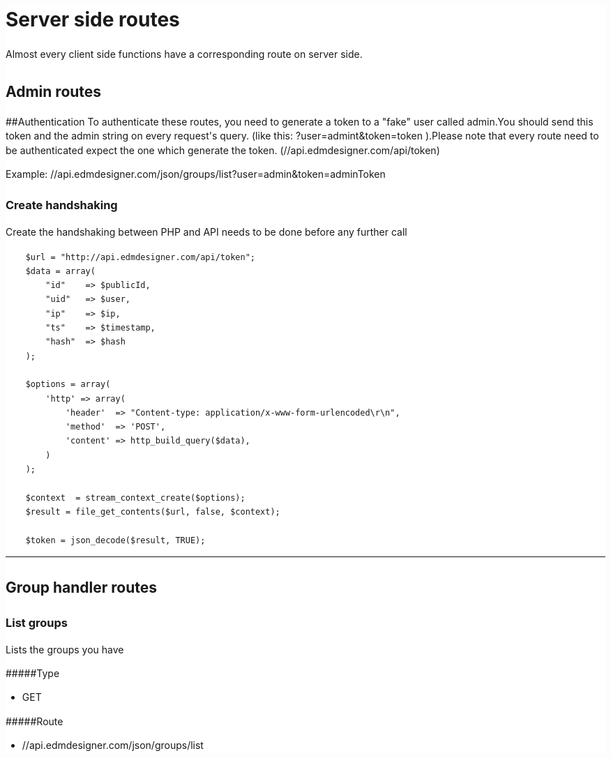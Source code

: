 
# Server side routes
Almost every client side functions have a corresponding route on server side.


## Admin routes

##Authentication
To authenticate these routes, you need to generate a token to a "fake" user called admin.You should send this token and the admin string on every request's query. (like this: ?user=admint&token=token ).Please note that every route need to be authenticated expect the one which generate the token. (//api.edmdesigner.com/api/token)

Example: //api.edmdesigner.com/json/groups/list?user=admin&token=adminToken

### Create handshaking
Create the handshaking between PHP and API needs to be done before any further call
		
		$url = "http://api.edmdesigner.com/api/token";
		$data = array(
			"id"	=> $publicId,
			"uid"	=> $user,
			"ip"	=> $ip,
			"ts"	=> $timestamp,
			"hash"	=> $hash
		);
		
		$options = array(
		    'http' => array(
		        'header'  => "Content-type: application/x-www-form-urlencoded\r\n",
		        'method'  => 'POST',
		        'content' => http_build_query($data),
		    )
		);

		$context  = stream_context_create($options);
		$result = file_get_contents($url, false, $context);
		
		$token = json_decode($result, TRUE);

___

## Group handler routes
### List groups
Lists the groups you have

#####Type
  + GET

#####Route
  + //api.edmdesigner.com/json/groups/list

